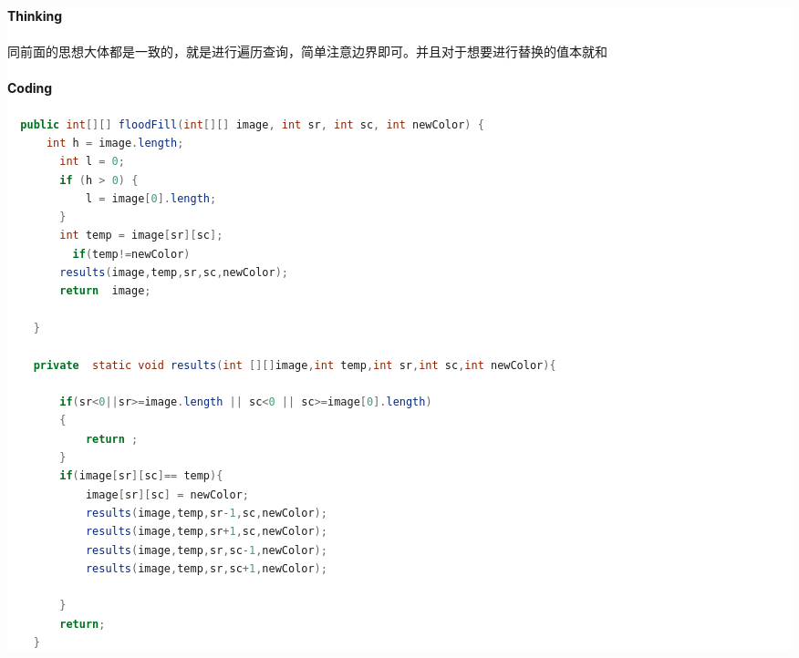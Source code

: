 #### Thinking

同前面的思想大体都是一致的，就是进行遍历查询，简单注意边界即可。并且对于想要进行替换的值本就和

#### Coding

```java
  public int[][] floodFill(int[][] image, int sr, int sc, int newColor) {
      int h = image.length;
        int l = 0;
        if (h > 0) {
            l = image[0].length;
        }
        int temp = image[sr][sc];
          if(temp!=newColor)
        results(image,temp,sr,sc,newColor);
        return  image;

    }

    private  static void results(int [][]image,int temp,int sr,int sc,int newColor){

        if(sr<0||sr>=image.length || sc<0 || sc>=image[0].length)
        {
            return ;
        }
        if(image[sr][sc]== temp){
            image[sr][sc] = newColor;
            results(image,temp,sr-1,sc,newColor);
            results(image,temp,sr+1,sc,newColor);
            results(image,temp,sr,sc-1,newColor);
            results(image,temp,sr,sc+1,newColor);

        }
        return;
    }
```